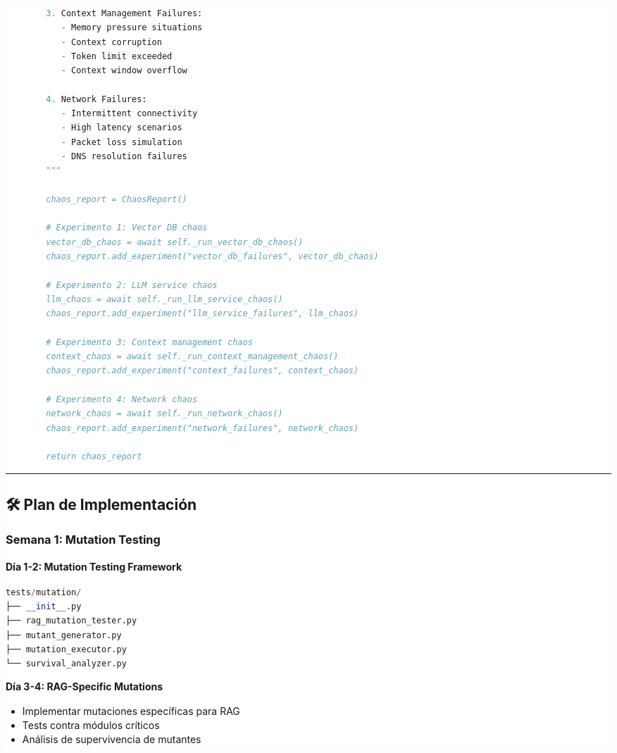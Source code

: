 ```python
        3. Context Management Failures:
           - Memory pressure situations
           - Context corruption
           - Token limit exceeded
           - Context window overflow
        
        4. Network Failures:
           - Intermittent connectivity
           - High latency scenarios
           - Packet loss simulation
           - DNS resolution failures
        """
        
        chaos_report = ChaosReport()
        
        # Experimento 1: Vector DB chaos
        vector_db_chaos = await self._run_vector_db_chaos()
        chaos_report.add_experiment("vector_db_failures", vector_db_chaos)
        
        # Experimento 2: LLM service chaos
        llm_chaos = await self._run_llm_service_chaos()
        chaos_report.add_experiment("llm_service_failures", llm_chaos)
        
        # Experimento 3: Context management chaos
        context_chaos = await self._run_context_management_chaos()
        chaos_report.add_experiment("context_failures", context_chaos)
        
        # Experimento 4: Network chaos
        network_chaos = await self._run_network_chaos()
        chaos_report.add_experiment("network_failures", network_chaos)
        
        return chaos_report
```

---

## 🛠️ Plan de Implementación

### **Semana 1: Mutation Testing**

**Día 1-2: Mutation Testing Framework**
```python
tests/mutation/
├── __init__.py
├── rag_mutation_tester.py
├── mutant_generator.py
├── mutation_executor.py
└── survival_analyzer.py
```

**Día 3-4: RAG-Specific Mutations**
- Implementar mutaciones específicas para RAG
- Tests contra módulos críticos
- Análisis de supervivencia de mutantes
